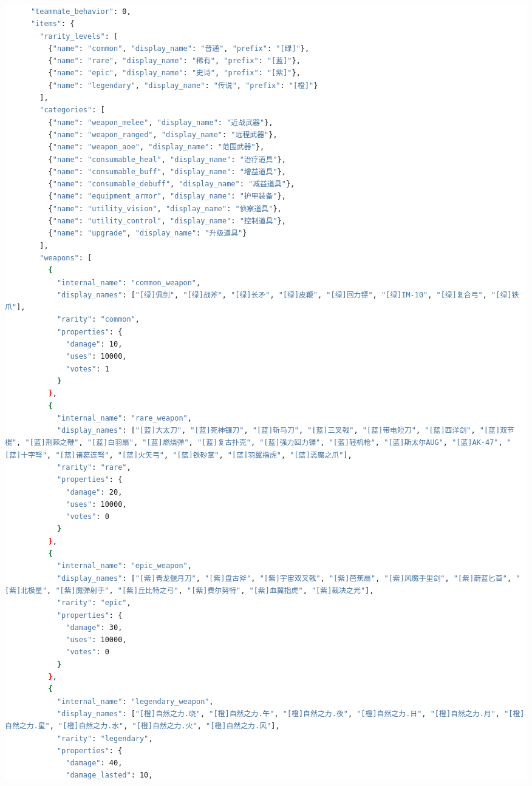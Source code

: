 ```bash
      "teammate_behavior": 0,
      "items": {
        "rarity_levels": [
          {"name": "common", "display_name": "普通", "prefix": "[绿]"},
          {"name": "rare", "display_name": "稀有", "prefix": "[蓝]"},
          {"name": "epic", "display_name": "史诗", "prefix": "[紫]"},
          {"name": "legendary", "display_name": "传说", "prefix": "[橙]"}
        ],
        "categories": [
          {"name": "weapon_melee", "display_name": "近战武器"},
          {"name": "weapon_ranged", "display_name": "远程武器"},
          {"name": "weapon_aoe", "display_name": "范围武器"},
          {"name": "consumable_heal", "display_name": "治疗道具"},
          {"name": "consumable_buff", "display_name": "增益道具"},
          {"name": "consumable_debuff", "display_name": "减益道具"},
          {"name": "equipment_armor", "display_name": "护甲装备"},
          {"name": "utility_vision", "display_name": "侦察道具"},
          {"name": "utility_control", "display_name": "控制道具"},
          {"name": "upgrade", "display_name": "升级道具"}
        ],
        "weapons": [
          {
            "internal_name": "common_weapon",
            "display_names": ["[绿]佩剑", "[绿]战斧", "[绿]长矛", "[绿]皮鞭", "[绿]回力镖", "[绿]IM-10", "[绿]复合弓", "[绿]铁爪"],
            "rarity": "common",
            "properties": {
              "damage": 10,
              "uses": 10000,
              "votes": 1
            }
          },
          {
            "internal_name": "rare_weapon",
            "display_names": ["[蓝]大太刀", "[蓝]死神镰刀", "[蓝]斩马刀", "[蓝]三叉戟", "[蓝]带电短刀", "[蓝]西洋剑", "[蓝]双节棍", "[蓝]荆棘之鞭", "[蓝]白羽扇", "[蓝]燃烧弹", "[蓝]复古扑克", "[蓝]强力回力镖", "[蓝]轻机枪", "[蓝]斯太尔AUG", "[蓝]AK-47", "[蓝]十字弩", "[蓝]诸葛连弩", "[蓝]火矢弓", "[蓝]铁砂掌", "[蓝]羽翼指虎", "[蓝]恶魔之爪"],
            "rarity": "rare",
            "properties": {
              "damage": 20,
              "uses": 10000,
              "votes": 0
            }
          },
          {
            "internal_name": "epic_weapon",
            "display_names": ["[紫]青龙偃月刀", "[紫]盘古斧", "[紫]宇宙双叉戟", "[紫]芭蕉扇", "[紫]风魔手里剑", "[紫]蔚蓝匕首", "[紫]北极星", "[紫]魔弹射手", "[紫]丘比特之弓", "[紫]费尔努特", "[紫]血翼指虎", "[紫]裁决之光"],
            "rarity": "epic",
            "properties": {
              "damage": 30,
              "uses": 10000,
              "votes": 0
            }
          },
          {
            "internal_name": "legendary_weapon",
            "display_names": ["[橙]自然之力.晓", "[橙]自然之力.午", "[橙]自然之力.夜", "[橙]自然之力.日", "[橙]自然之力.月", "[橙]自然之力.星", "[橙]自然之力.水", "[橙]自然之力.火", "[橙]自然之力.风"],
            "rarity": "legendary",
            "properties": {
              "damage": 40,
              "damage_lasted": 10,
```